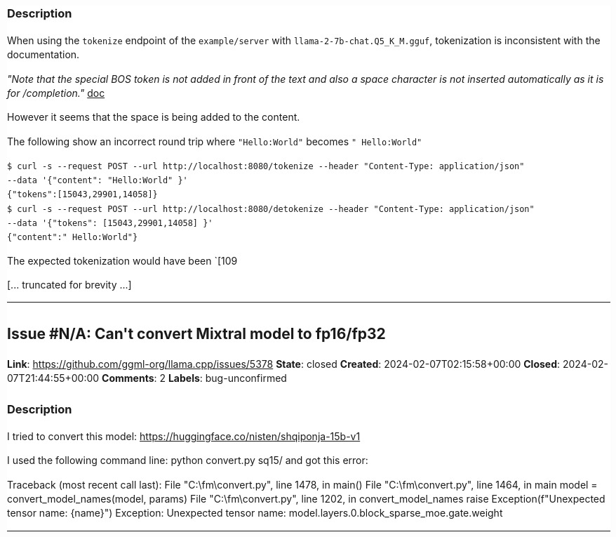 ### Description

When using the `tokenize` endpoint of the `example/server` with `llama-2-7b-chat.Q5_K_M.gguf`, tokenization is inconsistent with the documentation.

*"Note that the special BOS token is not added in front of the text and also a space character is not inserted automatically as it is for /completion."* [doc](https://github.com/ggerganov/llama.cpp/tree/a5661d7e71d15b8dfc81bc0510ba912ebe85dfa3/examples/server#api-endpoints)

However it seems that the space is being added to the content.

The following show an incorrect round trip where `"Hello:World"` becomes `" Hello:World"`
```
$ curl -s --request POST --url http://localhost:8080/tokenize --header "Content-Type: application/json" 
--data '{"content": "Hello:World" }'
{"tokens":[15043,29901,14058]}
$ curl -s --request POST --url http://localhost:8080/detokenize --header "Content-Type: application/json" 
--data '{"tokens": [15043,29901,14058] }'
{"content":" Hello:World"}
```

The expected tokenization would have been `[109

[... truncated for brevity ...]

---

## Issue #N/A: Can't convert Mixtral model to fp16/fp32

**Link**: https://github.com/ggml-org/llama.cpp/issues/5378
**State**: closed
**Created**: 2024-02-07T02:15:58+00:00
**Closed**: 2024-02-07T21:44:55+00:00
**Comments**: 2
**Labels**: bug-unconfirmed

### Description

I tried to convert this model: https://huggingface.co/nisten/shqiponja-15b-v1

I used the following command line: python convert.py sq15/ and got this error:

Traceback (most recent call last):
  File "C:\fm\convert.py", line 1478, in <module>
    main()
  File "C:\fm\convert.py", line 1464, in main
    model   = convert_model_names(model, params)
  File "C:\fm\convert.py", line 1202, in convert_model_names
    raise Exception(f"Unexpected tensor name: {name}")
Exception: Unexpected tensor name: model.layers.0.block_sparse_moe.gate.weight


---

